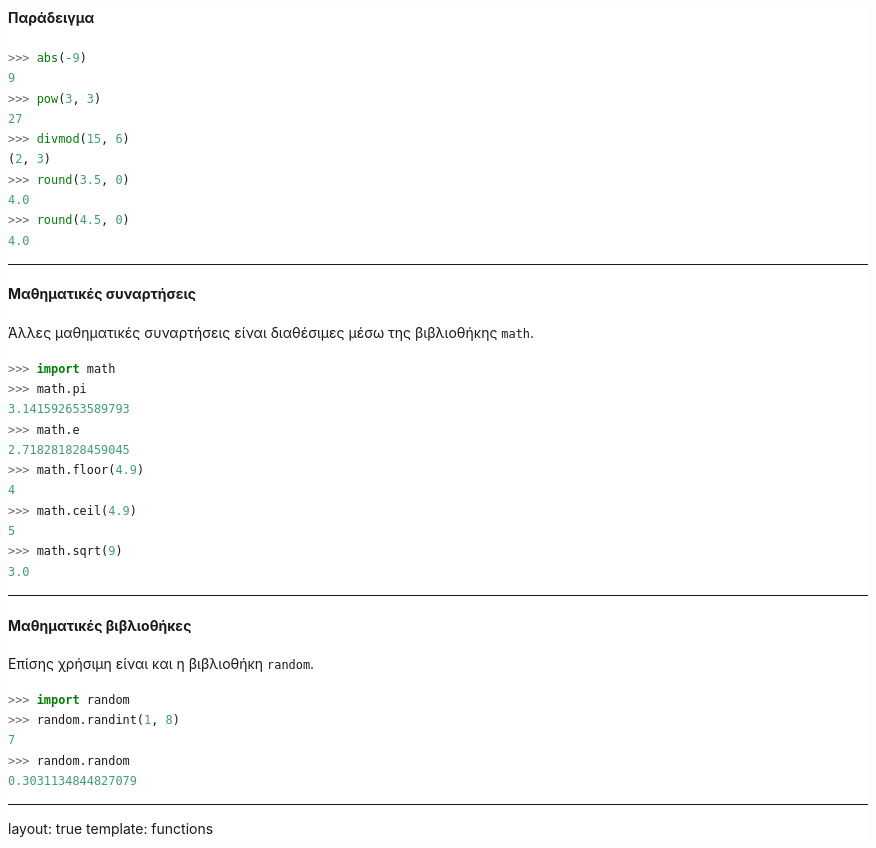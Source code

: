
#### Παράδειγμα

```python
>>> abs(-9)
9
>>> pow(3, 3)
27
>>> divmod(15, 6)
(2, 3)
>>> round(3.5, 0)
4.0
>>> round(4.5, 0)
4.0

```

---

#### Μαθηματικές συναρτήσεις

Άλλες μαθηματικές συναρτήσεις είναι διαθέσιμες μέσω της βιβλιοθήκης `math`.

```python
>>> import math
>>> math.pi
3.141592653589793
>>> math.e
2.718281828459045
>>> math.floor(4.9)
4
>>> math.ceil(4.9)
5
>>> math.sqrt(9)
3.0

```

---

#### Μαθηματικές βιβλιοθήκες

Επίσης χρήσιμη είναι και η βιβλιοθήκη `random`.

```python
>>> import random
>>> random.randint(1, 8)
7
>>> random.random
0.3031134844827079

```

---
layout: true
template: functions
